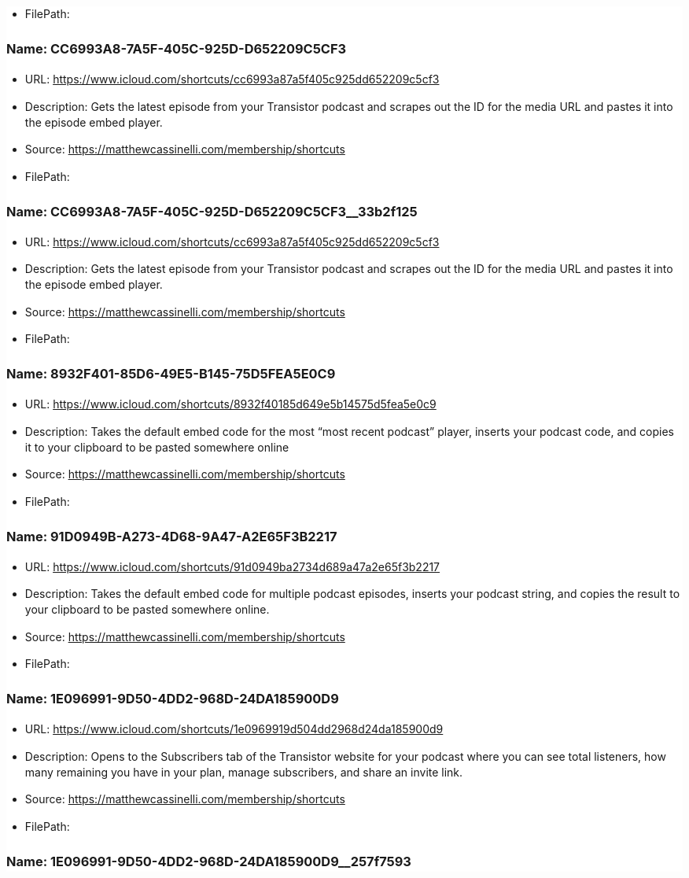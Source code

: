 - FilePath: 

### Name: CC6993A8-7A5F-405C-925D-D652209C5CF3

- URL: https://www.icloud.com/shortcuts/cc6993a87a5f405c925dd652209c5cf3

- Description: Gets the latest episode from your Transistor podcast and scrapes out the ID for the media URL and pastes it into the episode embed player.

- Source: https://matthewcassinelli.com/membership/shortcuts

- FilePath: 

### Name: CC6993A8-7A5F-405C-925D-D652209C5CF3__33b2f125

- URL: https://www.icloud.com/shortcuts/cc6993a87a5f405c925dd652209c5cf3

- Description: Gets the latest episode from your Transistor podcast and scrapes out the ID for the media URL and pastes it into the episode embed player.

- Source: https://matthewcassinelli.com/membership/shortcuts

- FilePath: 

### Name: 8932F401-85D6-49E5-B145-75D5FEA5E0C9

- URL: https://www.icloud.com/shortcuts/8932f40185d649e5b14575d5fea5e0c9

- Description: Takes the default embed code for the most “most recent podcast” player, inserts your podcast code, and copies it to your clipboard to be pasted somewhere online

- Source: https://matthewcassinelli.com/membership/shortcuts

- FilePath: 

### Name: 91D0949B-A273-4D68-9A47-A2E65F3B2217

- URL: https://www.icloud.com/shortcuts/91d0949ba2734d689a47a2e65f3b2217

- Description: Takes the default embed code for multiple podcast episodes, inserts your podcast string, and copies the result to your clipboard to be pasted somewhere online.

- Source: https://matthewcassinelli.com/membership/shortcuts

- FilePath: 

### Name: 1E096991-9D50-4DD2-968D-24DA185900D9

- URL: https://www.icloud.com/shortcuts/1e0969919d504dd2968d24da185900d9

- Description: Opens to the Subscribers tab of the Transistor website for your podcast where you can see total listeners, how many remaining you have in your plan, manage subscribers, and share an invite link.

- Source: https://matthewcassinelli.com/membership/shortcuts

- FilePath: 

### Name: 1E096991-9D50-4DD2-968D-24DA185900D9__257f7593

